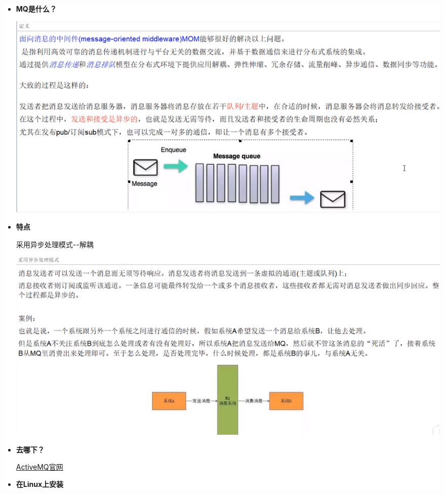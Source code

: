 - **MQ是什么？**

  ![1581436274087](SpringCloud.assets\1581436274087.png)

- **特点**

  采用异步处理模式--解耦

  ![1581436650706](SpringCloud.assets\1581436650706.png)

- **去哪下？**

  [ActiveMQ官网](http://activemq.apache.org/)

- **在Linux上安装**
